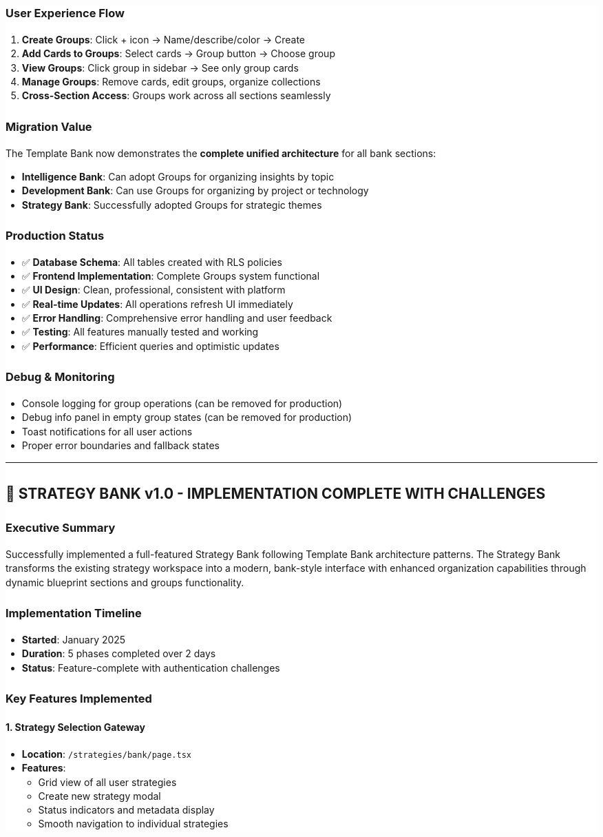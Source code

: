 ### User Experience Flow
1. **Create Groups**: Click + icon → Name/describe/color → Create
2. **Add Cards to Groups**: Select cards → Group button → Choose group
3. **View Groups**: Click group in sidebar → See only group cards
4. **Manage Groups**: Remove cards, edit groups, organize collections
5. **Cross-Section Access**: Groups work across all sections seamlessly

### Migration Value
The Template Bank now demonstrates the **complete unified architecture** for all bank sections:
- **Intelligence Bank**: Can adopt Groups for organizing insights by topic
- **Development Bank**: Can use Groups for organizing by project or technology
- **Strategy Bank**: Successfully adopted Groups for strategic themes

### Production Status
- ✅ **Database Schema**: All tables created with RLS policies
- ✅ **Frontend Implementation**: Complete Groups system functional
- ✅ **UI Design**: Clean, professional, consistent with platform
- ✅ **Real-time Updates**: All operations refresh UI immediately
- ✅ **Error Handling**: Comprehensive error handling and user feedback
- ✅ **Testing**: All features manually tested and working
- ✅ **Performance**: Efficient queries and optimistic updates

### Debug & Monitoring
- Console logging for group operations (can be removed for production)
- Debug info panel in empty group states (can be removed for production)
- Toast notifications for all user actions
- Proper error boundaries and fallback states

---

## 🎯 STRATEGY BANK v1.0 - IMPLEMENTATION COMPLETE WITH CHALLENGES

### Executive Summary
Successfully implemented a full-featured Strategy Bank following Template Bank architecture patterns. The Strategy Bank transforms the existing strategy workspace into a modern, bank-style interface with enhanced organization capabilities through dynamic blueprint sections and groups functionality.

### Implementation Timeline
- **Started**: January 2025
- **Duration**: 5 phases completed over 2 days
- **Status**: Feature-complete with authentication challenges

### Key Features Implemented

#### 1. Strategy Selection Gateway
- **Location**: `/strategies/bank/page.tsx`
- **Features**:
  - Grid view of all user strategies
  - Create new strategy modal
  - Status indicators and metadata display
  - Smooth navigation to individual strategies
